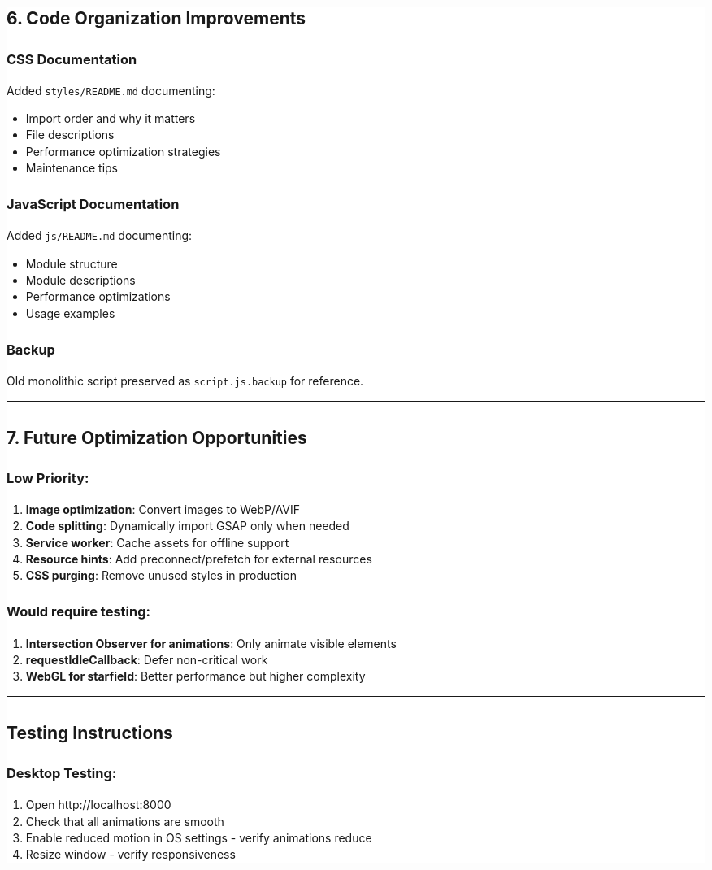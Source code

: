
## 6. Code Organization Improvements

### CSS Documentation

Added `styles/README.md` documenting:
- Import order and why it matters
- File descriptions
- Performance optimization strategies
- Maintenance tips

### JavaScript Documentation

Added `js/README.md` documenting:
- Module structure
- Module descriptions
- Performance optimizations
- Usage examples

### Backup

Old monolithic script preserved as `script.js.backup` for reference.

---

## 7. Future Optimization Opportunities

### Low Priority:

1. **Image optimization**: Convert images to WebP/AVIF
2. **Code splitting**: Dynamically import GSAP only when needed
3. **Service worker**: Cache assets for offline support
4. **Resource hints**: Add preconnect/prefetch for external resources
5. **CSS purging**: Remove unused styles in production

### Would require testing:

1. **Intersection Observer for animations**: Only animate visible elements
2. **requestIdleCallback**: Defer non-critical work
3. **WebGL for starfield**: Better performance but higher complexity

---

## Testing Instructions

### Desktop Testing:

1. Open http://localhost:8000
2. Check that all animations are smooth
3. Enable reduced motion in OS settings - verify animations reduce
4. Resize window - verify responsiveness
